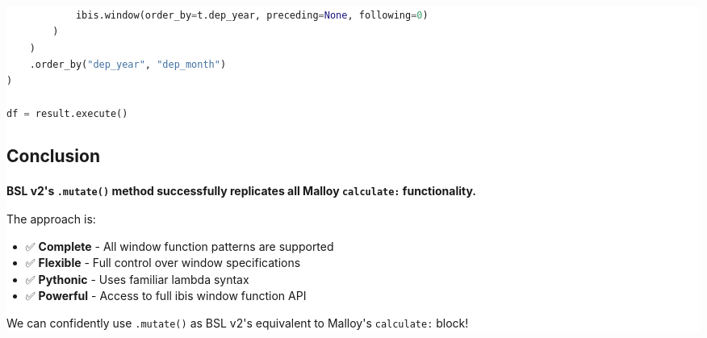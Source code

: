 ```python
            ibis.window(order_by=t.dep_year, preceding=None, following=0)
        )
    )
    .order_by("dep_year", "dep_month")
)

df = result.execute()
```

## Conclusion

**BSL v2's `.mutate()` method successfully replicates all Malloy `calculate:` functionality.**

The approach is:
- ✅ **Complete** - All window function patterns are supported
- ✅ **Flexible** - Full control over window specifications
- ✅ **Pythonic** - Uses familiar lambda syntax
- ✅ **Powerful** - Access to full ibis window function API

We can confidently use `.mutate()` as BSL v2's equivalent to Malloy's `calculate:` block!
